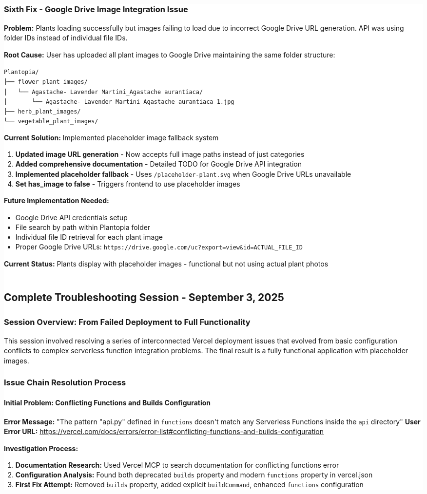 ### Sixth Fix - Google Drive Image Integration Issue
**Problem:** Plants loading successfully but images failing to load due to incorrect Google Drive URL generation. API was using folder IDs instead of individual file IDs.

**Root Cause:** User has uploaded all plant images to Google Drive maintaining the same folder structure:
```
Plantopia/
├── flower_plant_images/
│   └── Agastache- Lavender Martini_Agastache aurantiaca/
│       └── Agastache- Lavender Martini_Agastache aurantiaca_1.jpg
├── herb_plant_images/
└── vegetable_plant_images/
```

**Current Solution:** Implemented placeholder image fallback system
1. **Updated image URL generation** - Now accepts full image paths instead of just categories
2. **Added comprehensive documentation** - Detailed TODO for Google Drive API integration
3. **Implemented placeholder fallback** - Uses `/placeholder-plant.svg` when Google Drive URLs unavailable
4. **Set has_image to false** - Triggers frontend to use placeholder images

**Future Implementation Needed:**
- Google Drive API credentials setup
- File search by path within Plantopia folder
- Individual file ID retrieval for each plant image  
- Proper Google Drive URLs: `https://drive.google.com/uc?export=view&id=ACTUAL_FILE_ID`

**Current Status:** Plants display with placeholder images - functional but not using actual plant photos

---

## Complete Troubleshooting Session - September 3, 2025

### Session Overview: From Failed Deployment to Full Functionality

This session involved resolving a series of interconnected Vercel deployment issues that evolved from basic configuration conflicts to complex serverless function integration problems. The final result is a fully functional application with placeholder images.

### Issue Chain Resolution Process

#### Initial Problem: Conflicting Functions and Builds Configuration
**Error Message:** "The pattern "api.py" defined in `functions` doesn't match any Serverless Functions inside the `api` directory"
**User Error URL:** https://vercel.com/docs/errors/error-list#conflicting-functions-and-builds-configuration

**Investigation Process:**
1. **Documentation Research:** Used Vercel MCP to search documentation for conflicting functions error
2. **Configuration Analysis:** Found both deprecated `builds` property and modern `functions` property in vercel.json
3. **First Fix Attempt:** Removed `builds` property, added explicit `buildCommand`, enhanced `functions` configuration
